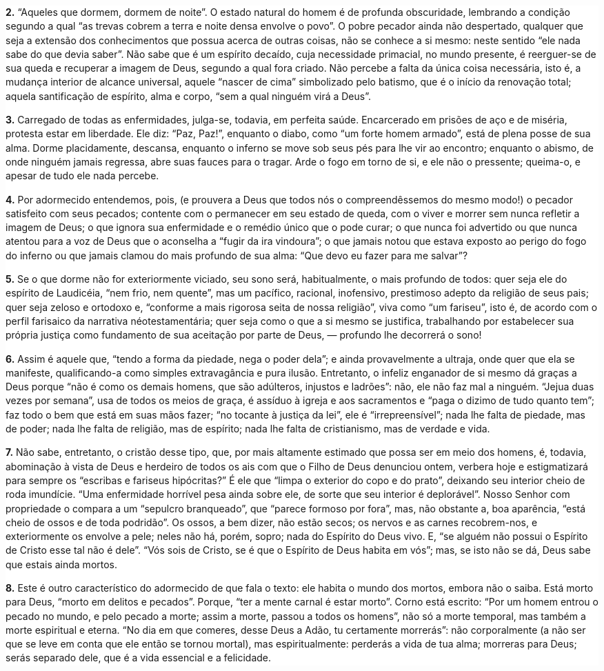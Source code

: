 **2.** “Aqueles que dormem, dormem de noite”. O estado natural do homem é de profunda obscuridade, lembrando a condição segundo a qual “as trevas cobrem a terra e noite densa envolve o povo”. O pobre pecador ainda não despertado, qualquer que seja a extensão dos conhecimentos que possua acerca de outras coisas, não se conhece a si mesmo: neste sentido “ele nada sabe do que devia saber”. Não sabe que é um espírito decaído, cuja necessidade primacial, no mundo presente, é reerguer-se de sua queda e recuperar a imagem de Deus, segundo a qual fora criado. Não percebe a falta da única coisa necessária, isto é, a mudança interior de alcance universal, aquele “nascer de cima” simbolizado pelo batismo, que é o início da renovação total; aquela santificação de espírito, alma e corpo, “sem a qual ninguém virá a Deus”.

**3.** Carregado de todas as enfermidades, julga-se, todavia, em perfeita saúde. Encarcerado em prisões de aço e de miséria, protesta estar em liberdade. Ele diz: “Paz, Paz!”, enquanto o diabo, como “um forte homem armado”, está de plena posse de sua alma. Dorme placidamente, descansa, enquanto o inferno se move sob seus pés para lhe vir ao encontro; enquanto o abismo, de onde ninguém jamais regressa, abre suas fauces para o tragar. Arde o fogo em torno de si, e ele não o pressente; queima-o, e apesar de tudo ele nada percebe.

**4.** Por adormecido entendemos, pois, (e prouvera a Deus que todos nós o compreendêssemos do mesmo modo!) o pecador satisfeito com seus pecados; contente com o permanecer em seu estado de queda, com o viver e morrer sem nunca refletir a imagem de Deus; o que ignora sua enfermidade e o remédio único que o pode curar; o que nunca foi advertido ou que nunca atentou para a voz de Deus que o aconselha a “fugir da ira vindoura”; o que jamais notou que estava exposto ao perigo do fogo do inferno ou que jamais clamou do mais profundo de sua alma: “Que devo eu fazer para me salvar”?

**5.** Se o que dorme não for exteriormente viciado, seu sono será, habitualmente, o mais profundo de todos: quer seja ele do espírito de Laudicéia, “nem frio, nem quente”, mas um pacífico, racional, inofensivo, prestimoso adepto da religião de seus pais; quer seja zeloso e ortodoxo e, “conforme a mais rigorosa seita de nossa religião”, viva como “um fariseu”, isto é, de acordo com o perfil farisaico da narrativa néotestamentária; quer seja como o que a si mesmo se justifica, trabalhando por estabelecer sua própria justiça como fundamento de sua aceitação por parte de Deus, — profundo lhe decorrerá o sono!

**6.** Assim é aquele que, “tendo a forma da piedade, nega o poder dela”; e ainda provavelmente a ultraja, onde quer que ela se manifeste, qualificando-a como simples extravagância e pura ilusão. Entretanto, o infeliz enganador de si mesmo dá graças a Deus porque “não é como os demais homens, que são adúlteros, injustos e ladrões”: não, ele não faz mal a ninguém. “Jejua duas vezes por semana”, usa de todos os meios de graça, é assíduo à igreja e aos sacramentos e “paga o dizimo de tudo quanto tem”; faz todo o bem que está em suas mãos fazer; “no tocante à justiça da lei”, ele é “irrepreensível”; nada lhe falta de piedade, mas de poder; nada lhe falta de religião, mas de espírito; nada lhe falta de cristianismo, mas de verdade e vida.

**7.** Não sabe, entretanto, o cristão desse tipo, que, por mais altamente estimado que possa ser em meio dos homens, é, todavia, abominação à vista de Deus e herdeiro de todos os ais com que o Filho de Deus denunciou ontem, verbera hoje e estigmatizará para sempre os “escribas e fariseus hipócritas?” É ele que “limpa o exterior do copo e do prato”, deixando seu interior cheio de roda imundície. “Uma enfermidade horrível pesa ainda sobre ele, de sorte que seu interior é deplorável”. Nosso Senhor com propriedade o compara a um “sepulcro branqueado”, que “parece formoso por fora”, mas, não obstante a, boa aparência, “está cheio de ossos e de toda podridão”. Os ossos, a bem dizer, não estão secos; os nervos e as carnes recobrem-nos, e exteriormente os envolve a pele; neles não há, porém, sopro; nada do Espírito do Deus vivo. E, “se alguém não possui o Espírito de Cristo esse tal não é dele”. “Vós sois de Cristo, se é que o Espírito de Deus habita em vós”; mas, se isto não se dá, Deus sabe que estais ainda mortos.

**8.** Este é outro característico do adormecido de que fala o texto: ele habita o mundo dos mortos, embora não o saiba. Está morto para Deus, “morto em delitos e pecados”. Porque, “ter a mente carnal é estar morto”. Corno está escrito: “Por um homem entrou o pecado no mundo, e pelo pecado a morte; assim a morte, passou a todos os homens”, não só a morte temporal, mas também a morte espiritual e eterna. “No dia em que comeres, desse Deus a Adão, tu certamente morrerás”: não corporalmente (a não ser que se leve em conta que ele então se tornou mortal), mas espiritualmente: perderás a vida de tua alma; morreras para Deus; serás separado dele, que é a vida essencial e a felicidade.
